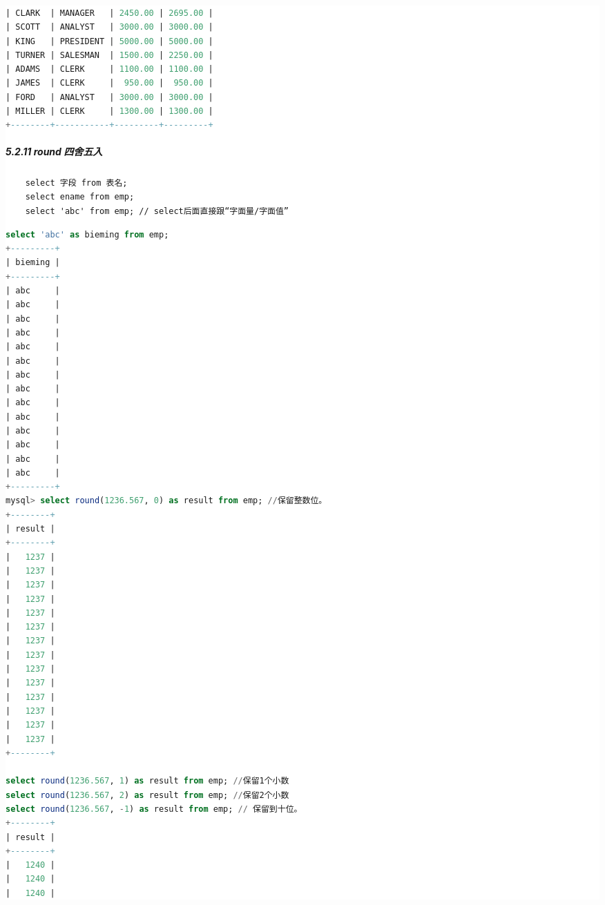 ```sql
| CLARK  | MANAGER   | 2450.00 | 2695.00 |
| SCOTT  | ANALYST   | 3000.00 | 3000.00 |
| KING   | PRESIDENT | 5000.00 | 5000.00 |
| TURNER | SALESMAN  | 1500.00 | 2250.00 |
| ADAMS  | CLERK     | 1100.00 | 1100.00 |
| JAMES  | CLERK     |  950.00 |  950.00 |
| FORD   | ANALYST   | 3000.00 | 3000.00 |
| MILLER | CLERK     | 1300.00 | 1300.00 |
+--------+-----------+---------+---------+
```
##### 5.2.11 round 四舍五入
		select 字段 from 表名;
		select ename from emp;
		select 'abc' from emp; // select后面直接跟“字面量/字面值”
```sql
select 'abc' as bieming from emp;
+---------+
| bieming |
+---------+
| abc     |
| abc     |
| abc     |
| abc     |
| abc     |
| abc     |
| abc     |
| abc     |
| abc     |
| abc     |
| abc     |
| abc     |
| abc     |
| abc     |
+---------+
mysql> select round(1236.567, 0) as result from emp; //保留整数位。
+--------+
| result |
+--------+
|   1237 |
|   1237 |
|   1237 |
|   1237 |
|   1237 |
|   1237 |
|   1237 |
|   1237 |
|   1237 |
|   1237 |
|   1237 |
|   1237 |
|   1237 |
|   1237 |
+--------+

select round(1236.567, 1) as result from emp; //保留1个小数
select round(1236.567, 2) as result from emp; //保留2个小数
select round(1236.567, -1) as result from emp; // 保留到十位。
+--------+
| result |
+--------+
|   1240 |
|   1240 |
|   1240 |
```